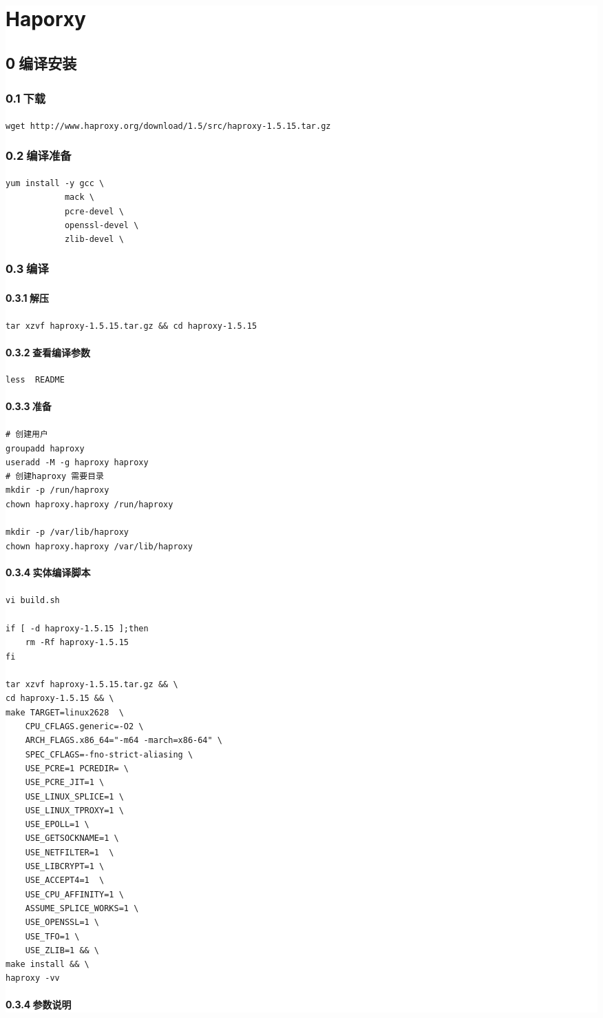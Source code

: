 # Haporxy
## 0 编译安装
### 0.1 下载
    wget http://www.haproxy.org/download/1.5/src/haproxy-1.5.15.tar.gz
### 0.2 编译准备
    yum install -y gcc \
                mack \
                pcre-devel \
                openssl-devel \
                zlib-devel \
### 0.3 编译
#### 0.3.1 解压
    tar xzvf haproxy-1.5.15.tar.gz && cd haproxy-1.5.15
#### 0.3.2 查看编译参数
    less  README
#### 0.3.3 准备
    # 创建用户
    groupadd haproxy
    useradd -M -g haproxy haproxy
    # 创建haproxy 需要目录
    mkdir -p /run/haproxy
    chown haproxy.haproxy /run/haproxy
    
    mkdir -p /var/lib/haproxy
    chown haproxy.haproxy /var/lib/haproxy
#### 0.3.4 实体编译脚本
    vi build.sh
        
    if [ -d haproxy-1.5.15 ];then
        rm -Rf haproxy-1.5.15
    fi

    tar xzvf haproxy-1.5.15.tar.gz && \
    cd haproxy-1.5.15 && \
    make TARGET=linux2628  \
        CPU_CFLAGS.generic=-O2 \
        ARCH_FLAGS.x86_64="-m64 -march=x86-64" \
        SPEC_CFLAGS=-fno-strict-aliasing \
        USE_PCRE=1 PCREDIR= \
        USE_PCRE_JIT=1 \
        USE_LINUX_SPLICE=1 \
        USE_LINUX_TPROXY=1 \
        USE_EPOLL=1 \
        USE_GETSOCKNAME=1 \
        USE_NETFILTER=1  \
        USE_LIBCRYPT=1 \
        USE_ACCEPT4=1  \
        USE_CPU_AFFINITY=1 \
        ASSUME_SPLICE_WORKS=1 \
        USE_OPENSSL=1 \
        USE_TFO=1 \
        USE_ZLIB=1 && \
    make install && \
    haproxy -vv
#### 0.3.4 参数说明